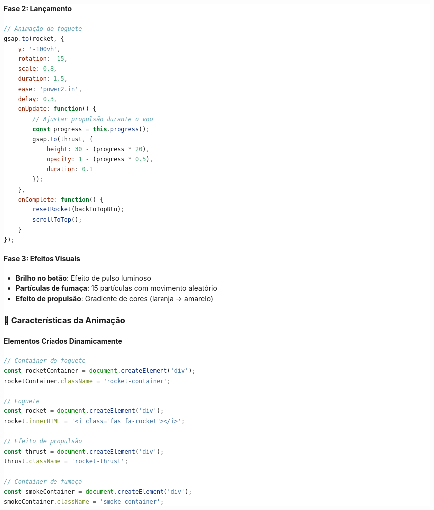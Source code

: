 #### **Fase 2: Lançamento**
```javascript
// Animação do foguete
gsap.to(rocket, {
    y: '-100vh',
    rotation: -15,
    scale: 0.8,
    duration: 1.5,
    ease: 'power2.in',
    delay: 0.3,
    onUpdate: function() {
        // Ajustar propulsão durante o voo
        const progress = this.progress();
        gsap.to(thrust, {
            height: 30 - (progress * 20),
            opacity: 1 - (progress * 0.5),
            duration: 0.1
        });
    },
    onComplete: function() {
        resetRocket(backToTopBtn);
        scrollToTop();
    }
});
```

#### **Fase 3: Efeitos Visuais**
- **Brilho no botão**: Efeito de pulso luminoso
- **Partículas de fumaça**: 15 partículas com movimento aleatório
- **Efeito de propulsão**: Gradiente de cores (laranja → amarelo)

### 🎯 **Características da Animação**

#### **Elementos Criados Dinamicamente**
```javascript
// Container do foguete
const rocketContainer = document.createElement('div');
rocketContainer.className = 'rocket-container';

// Foguete
const rocket = document.createElement('div');
rocket.innerHTML = '<i class="fas fa-rocket"></i>';

// Efeito de propulsão
const thrust = document.createElement('div');
thrust.className = 'rocket-thrust';

// Container de fumaça
const smokeContainer = document.createElement('div');
smokeContainer.className = 'smoke-container';
```
